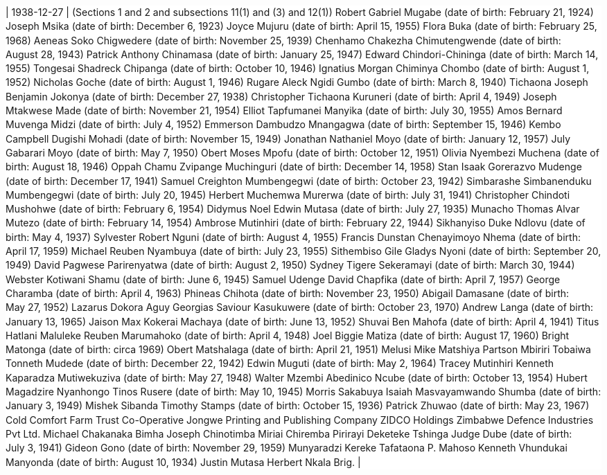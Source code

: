 | 1938-12-27 | (Sections 1 and 2 and subsections 11(1) and (3) and 12(1)) Robert Gabriel Mugabe (date of birth: February 21, 1924) Joseph Msika (date of birth: December 6, 1923) Joyce Mujuru (date of birth: April 15, 1955) Flora Buka (date of birth: February 25, 1968) Aeneas Soko Chigwedere (date of birth: November 25, 1939) Chenhamo Chakezha Chimutengwende (date of birth: August 28, 1943) Patrick Anthony Chinamasa (date of birth: January 25, 1947) Edward Chindori-Chininga (date of birth: March 14, 1955) Tongesai Shadreck Chipanga (date of birth: October 10, 1946) Ignatius Morgan Chiminya Chombo (date of birth: August 1, 1952) Nicholas Goche (date of birth: August 1, 1946) Rugare Aleck Ngidi Gumbo (date of birth: March 8, 1940) Tichaona Joseph Benjamin Jokonya (date of birth: December 27, 1938) Christopher Tichaona Kuruneri (date of birth: April 4, 1949) Joseph Mtakwese Made (date of birth: November 21, 1954) Elliot Tapfumanei Manyika (date of birth: July 30, 1955) Amos Bernard Muvenga Midzi (date of birth: July 4, 1952) Emmerson Dambudzo Mnangagwa (date of birth: September 15, 1946) Kembo Campbell Dugishi Mohadi (date of birth: November 15, 1949) Jonathan Nathaniel Moyo (date of birth: January 12, 1957) July Gabarari Moyo (date of birth: May 7, 1950) Obert Moses Mpofu (date of birth: October 12, 1951) Olivia Nyembezi Muchena (date of birth: August 18, 1946) Oppah Chamu Zvipange Muchinguri (date of birth: December 14, 1958) Stan Isaak Gorerazvo Mudenge (date of birth: December 17, 1941) Samuel Creighton Mumbengegwi (date of birth: October 23, 1942) Simbarashe Simbanenduku Mumbengegwi (date of birth: July 20, 1945) Herbert Muchemwa Murerwa (date of birth: July 31, 1941) Christopher Chindoti Mushohwe (date of birth: February 6, 1954) Didymus Noel Edwin Mutasa (date of birth: July 27, 1935) Munacho Thomas Alvar Mutezo (date of birth: February 14, 1954) Ambrose Mutinhiri (date of birth: February 22, 1944) Sikhanyiso Duke Ndlovu (date of birth: May 4, 1937) Sylvester Robert Nguni (date of birth: August 4, 1955) Francis Dunstan Chenayimoyo Nhema (date of birth: April 17, 1959) Michael Reuben Nyambuya (date of birth: July 23, 1955) Sithembiso Gile Gladys Nyoni (date of birth: September 20, 1949) David Pagwese Parirenyatwa (date of birth: August 2, 1950) Sydney Tigere Sekeramayi (date of birth: March 30, 1944) Webster Kotiwani Shamu (date of birth: June 6, 1945) Samuel Udenge David Chapfika (date of birth: April 7, 1957) George Charamba (date of birth: April 4, 1963) Phineas Chihota (date of birth: November 23, 1950) Abigail Damasane (date of birth: May 27, 1952) Lazarus Dokora Aguy Georgias Saviour Kasukuwere (date of birth: October 23, 1970) Andrew Langa (date of birth: January 13, 1965) Jaison Max Kokerai Machaya (date of birth: June 13, 1952) Shuvai Ben Mahofa (date of birth: April 4, 1941) Titus Hatlani Maluleke Reuben Marumahoko (date of birth: April 4, 1948) Joel Biggie Matiza (date of birth: August 17, 1960) Bright Matonga (date of birth: circa 1969) Obert Matshalaga (date of birth: April 21, 1951) Melusi Mike Matshiya Partson Mbiriri Tobaiwa Tonneth Mudede (date of birth: December 22, 1942) Edwin Muguti (date of birth: May 2, 1964) Tracey Mutinhiri Kenneth Kaparadza Mutiwekuziva (date of birth: May 27, 1948) Walter Mzembi Abedinico Ncube (date of birth: October 13, 1954) Hubert Magadzire Nyanhongo Tinos Rusere (date of birth: May 10, 1945) Morris Sakabuya Isaiah Masvayamwando Shumba (date of birth: January 3, 1949) Mishek Sibanda Timothy Stamps (date of birth: October 15, 1936) Patrick Zhuwao (date of birth: May 23, 1967) Cold Comfort Farm Trust Co-Operative Jongwe Printing and Publishing Company ZIDCO Holdings Zimbabwe Defence Industries Pvt Ltd. Michael Chakanaka Bimha Joseph Chinotimba Miriai Chiremba Pirirayi Deketeke Tshinga Judge Dube (date of birth: July 3, 1941) Gideon Gono (date of birth: November 29, 1959) Munyaradzi Kereke Tafataona P. Mahoso Kenneth Vhundukai Manyonda (date of birth: August 10, 1934) Justin Mutasa Herbert Nkala Brig. |
